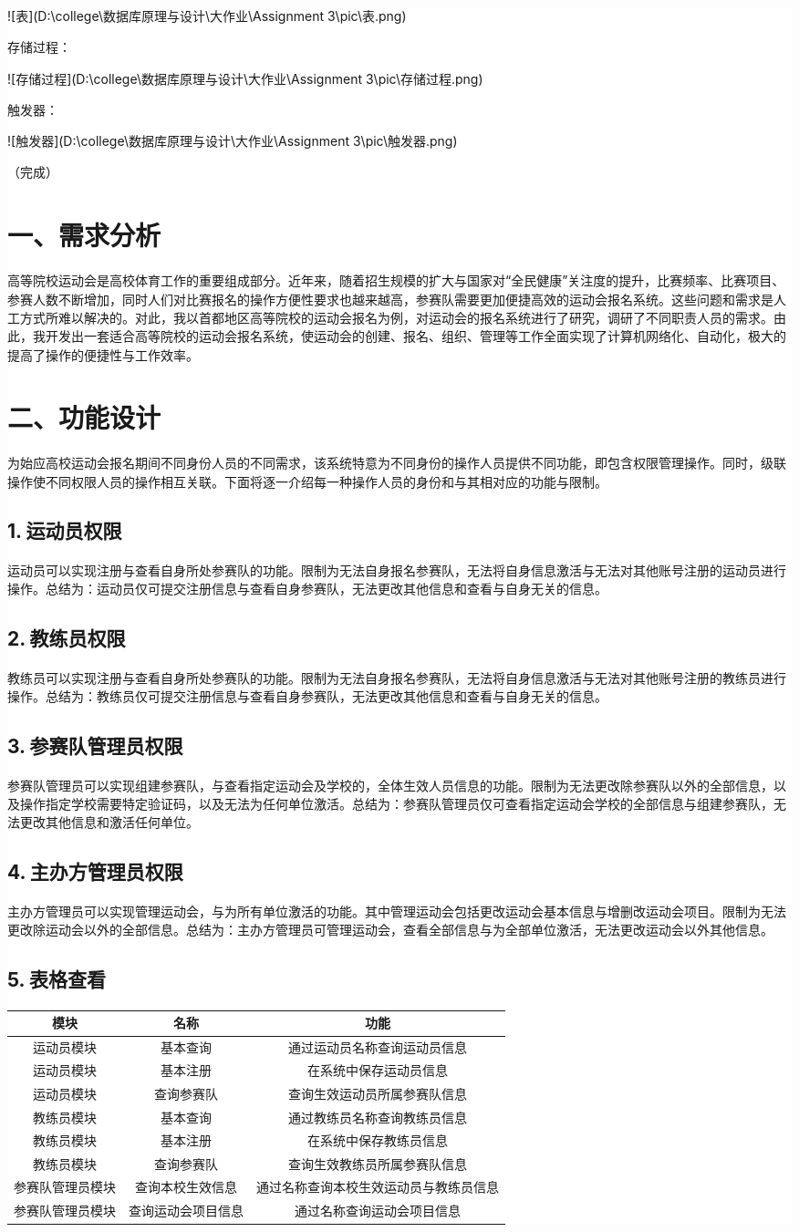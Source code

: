 ![表](D:\college\数据库原理与设计\大作业\Assignment 3\pic\表.png)

存储过程：

![存储过程](D:\college\数据库原理与设计\大作业\Assignment 3\pic\存储过程.png)

触发器：

![触发器](D:\college\数据库原理与设计\大作业\Assignment 3\pic\触发器.png)

（完成）

# 一、需求分析

​        高等院校运动会是高校体育工作的重要组成部分。近年来，随着招生规模的扩大与国家对“全民健康”关注度的提升，比赛频率、比赛项目、参赛人数不断增加，同时人们对比赛报名的操作方便性要求也越来越高，参赛队需要更加便捷高效的运动会报名系统。这些问题和需求是人工方式所难以解决的。对此，我以首都地区高等院校的运动会报名为例，对运动会的报名系统进行了研究，调研了不同职责人员的需求。由此，我开发出一套适合高等院校的运动会报名系统，使运动会的创建、报名、组织、管理等工作全面实现了计算机网络化、自动化，极大的提高了操作的便捷性与工作效率。

# 二、功能设计

​        为始应高校运动会报名期间不同身份人员的不同需求，该系统特意为不同身份的操作人员提供不同功能，即包含权限管理操作。同时，级联操作使不同权限人员的操作相互关联。下面将逐一介绍每一种操作人员的身份和与其相对应的功能与限制。

## 1. 运动员权限

​        运动员可以实现注册与查看自身所处参赛队的功能。限制为无法自身报名参赛队，无法将自身信息激活与无法对其他账号注册的运动员进行操作。总结为：运动员仅可提交注册信息与查看自身参赛队，无法更改其他信息和查看与自身无关的信息。

## 2. 教练员权限

​        教练员可以实现注册与查看自身所处参赛队的功能。限制为无法自身报名参赛队，无法将自身信息激活与无法对其他账号注册的教练员进行操作。总结为：教练员仅可提交注册信息与查看自身参赛队，无法更改其他信息和查看与自身无关的信息。

## 3. 参赛队管理员权限

​        参赛队管理员可以实现组建参赛队，与查看指定运动会及学校的，全体生效人员信息的功能。限制为无法更改除参赛队以外的全部信息，以及操作指定学校需要特定验证码，以及无法为任何单位激活。总结为：参赛队管理员仅可查看指定运动会学校的全部信息与组建参赛队，无法更改其他信息和激活任何单位。

## 4. 主办方管理员权限

​        主办方管理员可以实现管理运动会，与为所有单位激活的功能。其中管理运动会包括更改运动会基本信息与增删改运动会项目。限制为无法更改除运动会以外的全部信息。总结为：主办方管理员可管理运动会，查看全部信息与为全部单位激活，无法更改运动会以外其他信息。

## 5. 表格查看

|     **模块**     |      **名称**      |                          **功能**                          |
| :--------------: | :----------------: | :--------------------------------------------------------: |
|    运动员模块    |      基本查询      |                通过运动员名称查询运动员信息                |
|    运动员模块    |      基本注册      |                   在系统中保存运动员信息                   |
|    运动员模块    |     查询参赛队     |                查询生效运动员所属参赛队信息                |
|    教练员模块    |      基本查询      |                通过教练员名称查询教练员信息                |
|    教练员模块    |      基本注册      |                   在系统中保存教练员信息                   |
|    教练员模块    |     查询参赛队     |                查询生效教练员所属参赛队信息                |
| 参赛队管理员模块 |  查询本校生效信息  |           通过名称查询本校生效运动员与教练员信息           |
| 参赛队管理员模块 | 查询运动会项目信息 |                 通过名称查询运动会项目信息                 |